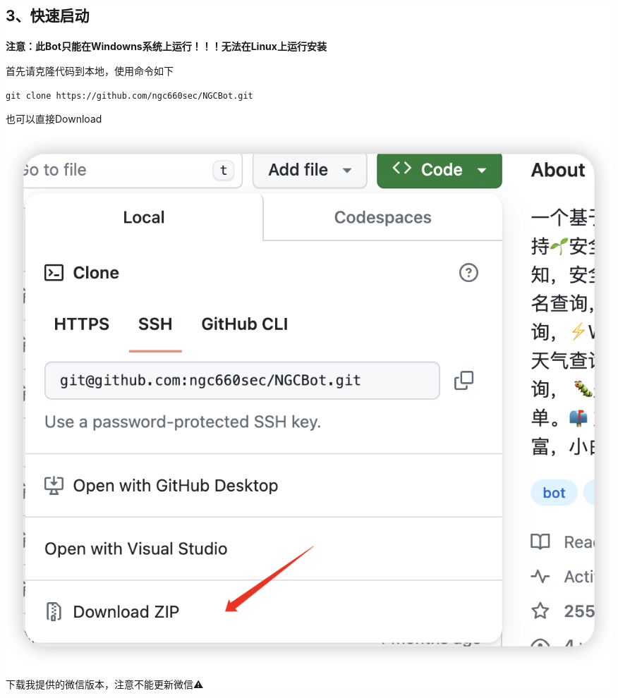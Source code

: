 ## 3、快速启动

**注意：此Bot只能在Windowns系统上运行！！！无法在Linux上运行安装**

首先请克隆代码到本地，使用命令如下

```git
git clone https://github.com/ngc660sec/NGCBot.git
```

也可以直接Download

![image-20240102112921682](./README.assets/image-20240102112921682.png)

下载我提供的微信版本，注意不能更新微信⚠️
